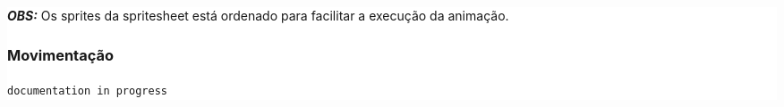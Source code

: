 </figure>

***OBS:***
    Os sprites da spritesheet está ordenado para facilitar a execução da animação.

### Movimentação
    documentation in progress